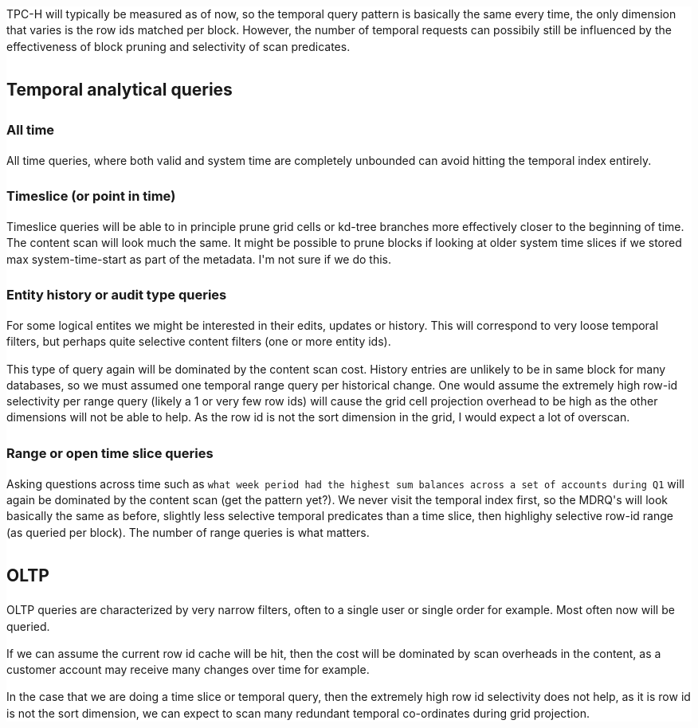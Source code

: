 TPC-H will typically be measured as of now, so the temporal query pattern is basically the same every time, the only dimension that varies is the row ids matched per block. However, the number of temporal requests can possibily still be influenced by the effectiveness of block pruning and selectivity of scan predicates.

## Temporal analytical queries

### All time

All time queries, where both valid and system time are completely unbounded can avoid hitting the temporal index entirely.

### Timeslice (or point in time)

Timeslice queries will be able to in principle prune grid cells or kd-tree branches more effectively closer to the beginning of time. The content scan will look much the same. It might be possible to prune blocks if looking at older system time slices if we stored max system-time-start as part of the metadata. I'm not sure if we do this.

### Entity history or audit type queries

For some logical entites we might be interested in their edits, updates or history. This will correspond to very loose temporal filters, but perhaps quite selective content filters (one or more entity ids).

This type of query again will be dominated by the content scan cost. History entries are unlikely to be in same block for many databases, so we must assumed one temporal range query per historical change. One would assume the extremely high row-id selectivity per range query (likely a 1 or very few row ids) will cause the grid cell projection overhead to be high as the other dimensions will not be able to help. As the row id is not the sort dimension in the grid, I would expect a lot of overscan.

### Range or open time slice queries

Asking questions across time such as `what week period had the highest sum balances across a set of accounts during Q1` will again be dominated by the content scan (get the pattern yet?). We never visit the temporal index first, so the MDRQ's will look basically the same as before, slightly less selective temporal predicates than a time slice, then highlighy selective row-id range (as queried per block). The number of range queries is what matters.

## OLTP

OLTP queries are characterized by very narrow filters, often to a single user or single order for example. Most often now will be queried.

If we can assume the current row id cache will be hit, then the cost will be dominated by scan overheads in the content, as a customer account may receive many changes over time for example.

In the case that we are doing a time slice or temporal query, then the extremely high row id selectivity does not help, as it is row id is not the sort dimension, we can expect to scan many redundant temporal co-ordinates during grid projection.











